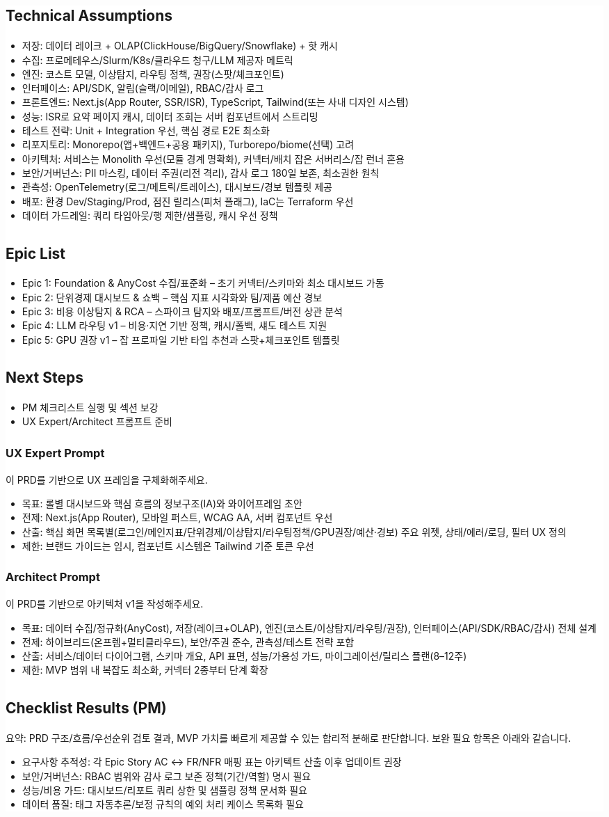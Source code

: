 ## Technical Assumptions
- 저장: 데이터 레이크 + OLAP(ClickHouse/BigQuery/Snowflake) + 핫 캐시
- 수집: 프로메테우스/Slurm/K8s/클라우드 청구/LLM 제공자 메트릭
- 엔진: 코스트 모델, 이상탐지, 라우팅 정책, 권장(스팟/체크포인트)
- 인터페이스: API/SDK, 알림(슬랙/이메일), RBAC/감사 로그
- 프론트엔드: Next.js(App Router, SSR/ISR), TypeScript, Tailwind(또는 사내 디자인 시스템)
- 성능: ISR로 요약 페이지 캐시, 데이터 조회는 서버 컴포넌트에서 스트리밍
- 테스트 전략: Unit + Integration 우선, 핵심 경로 E2E 최소화
- 리포지토리: Monorepo(앱+백엔드+공용 패키지), Turborepo/biome(선택) 고려
- 아키텍처: 서비스는 Monolith 우선(모듈 경계 명확화), 커넥터/배치 잡은 서버리스/잡 런너 혼용
- 보안/거버넌스: PII 마스킹, 데이터 주권(리전 격리), 감사 로그 180일 보존, 최소권한 원칙
- 관측성: OpenTelemetry(로그/메트릭/트레이스), 대시보드/경보 템플릿 제공
- 배포: 환경 Dev/Staging/Prod, 점진 릴리스(피처 플래그), IaC는 Terraform 우선
- 데이터 가드레일: 쿼리 타임아웃/행 제한/샘플링, 캐시 우선 정책

## Epic List
- Epic 1: Foundation & AnyCost 수집/표준화 – 초기 커넥터/스키마와 최소 대시보드 가동
- Epic 2: 단위경제 대시보드 & 쇼백 – 핵심 지표 시각화와 팀/제품 예산 경보
- Epic 3: 비용 이상탐지 & RCA – 스파이크 탐지와 배포/프롬프트/버전 상관 분석
- Epic 4: LLM 라우팅 v1 – 비용·지연 기반 정책, 캐시/폴백, 섀도 테스트 지원
- Epic 5: GPU 권장 v1 – 잡 프로파일 기반 타입 추천과 스팟+체크포인트 템플릿

## Next Steps
- PM 체크리스트 실행 및 섹션 보강
- UX Expert/Architect 프롬프트 준비

### UX Expert Prompt
이 PRD를 기반으로 UX 프레임을 구체화해주세요.
- 목표: 롤별 대시보드와 핵심 흐름의 정보구조(IA)와 와이어프레임 초안
- 전제: Next.js(App Router), 모바일 퍼스트, WCAG AA, 서버 컴포넌트 우선
- 산출: 핵심 화면 목록별(로그인/메인지표/단위경제/이상탐지/라우팅정책/GPU권장/예산·경보) 주요 위젯, 상태/에러/로딩, 필터 UX 정의
- 제한: 브랜드 가이드는 임시, 컴포넌트 시스템은 Tailwind 기준 토큰 우선

### Architect Prompt
이 PRD를 기반으로 아키텍처 v1을 작성해주세요.
- 목표: 데이터 수집/정규화(AnyCost), 저장(레이크+OLAP), 엔진(코스트/이상탐지/라우팅/권장), 인터페이스(API/SDK/RBAC/감사) 전체 설계
- 전제: 하이브리드(온프렘+멀티클라우드), 보안/주권 준수, 관측성/테스트 전략 포함
- 산출: 서비스/데이터 다이어그램, 스키마 개요, API 표면, 성능/가용성 가드, 마이그레이션/릴리스 플랜(8–12주)
- 제한: MVP 범위 내 복잡도 최소화, 커넥터 2종부터 단계 확장

## Checklist Results (PM)
요약: PRD 구조/흐름/우선순위 검토 결과, MVP 가치를 빠르게 제공할 수 있는 합리적 분해로 판단합니다. 보완 필요 항목은 아래와 같습니다.

- 요구사항 추적성: 각 Epic Story AC ↔ FR/NFR 매핑 표는 아키텍트 산출 이후 업데이트 권장
- 보안/거버넌스: RBAC 범위와 감사 로그 보존 정책(기간/역할) 명시 필요
- 성능/비용 가드: 대시보드/리포트 쿼리 상한 및 샘플링 정책 문서화 필요
- 데이터 품질: 태그 자동추론/보정 규칙의 예외 처리 케이스 목록화 필요
